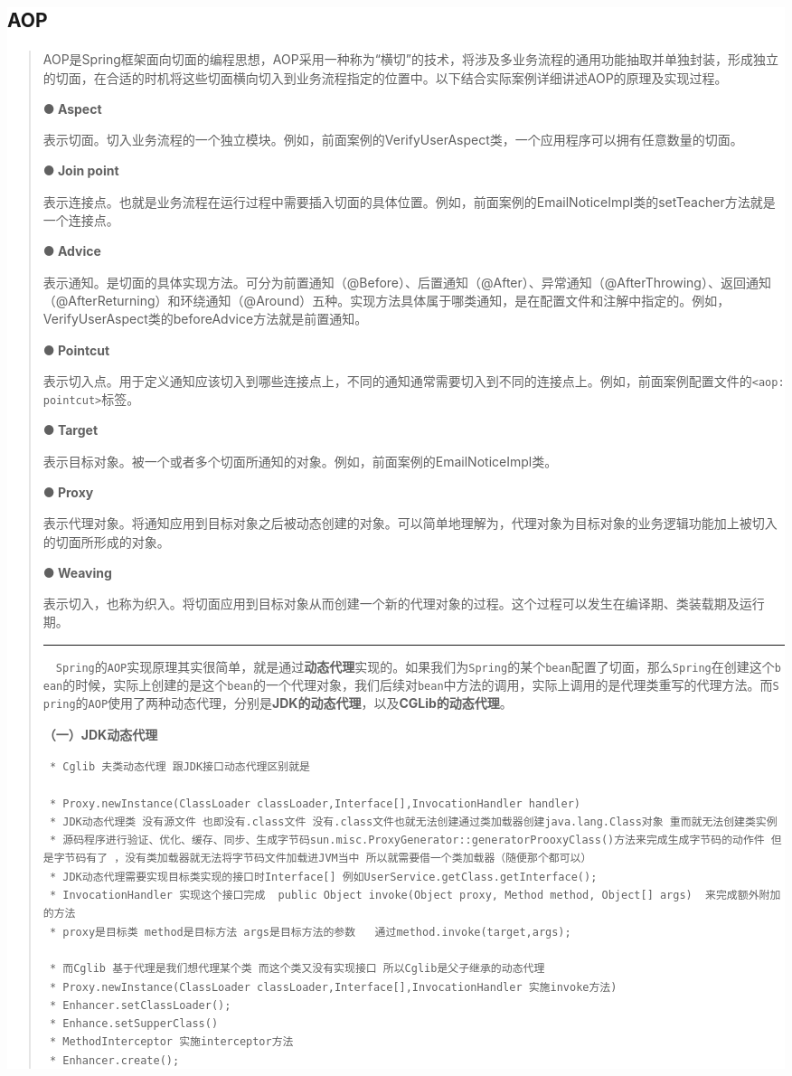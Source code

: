 
## AOP

>AOP是Spring框架面向切面的编程思想，AOP采用一种称为“横切”的技术，将涉及多业务流程的通用功能抽取并单独封装，形成独立的切面，在合适的时机将这些切面横向切入到业务流程指定的位置中。以下结合实际案例详细讲述AOP的原理及实现过程。
>
>**● Aspect**
>
>表示切面。切入业务流程的一个独立模块。例如，前面案例的VerifyUserAspect类，一个应用程序可以拥有任意数量的切面。
>
>**● Join point**
>
>表示连接点。也就是业务流程在运行过程中需要插入切面的具体位置。例如，前面案例的EmailNoticeImpl类的setTeacher方法就是一个连接点。
>
>**● Advice**
>
>表示通知。是切面的具体实现方法。可分为前置通知（@Before）、后置通知（@After）、异常通知（@AfterThrowing）、返回通知（@AfterReturning）和环绕通知（@Around）五种。实现方法具体属于哪类通知，是在配置文件和注解中指定的。例如，VerifyUserAspect类的beforeAdvice方法就是前置通知。
>
>**● Pointcut**
>
>表示切入点。用于定义通知应该切入到哪些连接点上，不同的通知通常需要切入到不同的连接点上。例如，前面案例配置文件的`<aop:pointcut>`标签。
>
>**● Target**
>
>表示目标对象。被一个或者多个切面所通知的对象。例如，前面案例的EmailNoticeImpl类。
>
>**● Proxy**
>
>表示代理对象。将通知应用到目标对象之后被动态创建的对象。可以简单地理解为，代理对象为目标对象的业务逻辑功能加上被切入的切面所形成的对象。
>
>**● Weaving**
>
>表示切入，也称为织入。将切面应用到目标对象从而创建一个新的代理对象的过程。这个过程可以发生在编译期、类装载期及运行期。
>
>----
>
>
>
> `Spring`的`AOP`实现原理其实很简单，就是通过**动态代理**实现的。如果我们为`Spring`的某个`bean`配置了切面，那么`Spring`在创建这个`bean`的时候，实际上创建的是这个`bean`的一个代理对象，我们后续对`bean`中方法的调用，实际上调用的是代理类重写的代理方法。而`Spring`的`AOP`使用了两种动态代理，分别是**JDK的动态代理**，以及**CGLib的动态代理**。
>
>**（一）JDK动态代理**
>
>```xml
>  * Cglib 夫类动态代理 跟JDK接口动态代理区别就是
>
>  * Proxy.newInstance(ClassLoader classLoader,Interface[],InvocationHandler handler)
>  * JDK动态代理类 没有源文件 也即没有.class文件 没有.class文件也就无法创建通过类加载器创建java.lang.Class对象 重而就无法创建类实例
>  * 源码程序进行验证、优化、缓存、同步、生成字节码sun.misc.ProxyGenerator::generatorProoxyClass()方法来完成生成字节码的动作件 但是字节码有了 ，没有类加载器就无法将字节码文件加载进JVM当中 所以就需要借一个类加载器（随便那个都可以）
>  * JDK动态代理需要实现目标类实现的接口时Interface[] 例如UserService.getClass.getInterface();
>  * InvocationHandler 实现这个接口完成  public Object invoke(Object proxy, Method method, Object[] args)  来完成额外附加的方法
>  * proxy是目标类 method是目标方法 args是目标方法的参数   通过method.invoke(target,args);
>
>  * 而Cglib 基于代理是我们想代理某个类 而这个类又没有实现接口 所以Cglib是父子继承的动态代理
>  * Proxy.newInstance(ClassLoader classLoader,Interface[],InvocationHandler 实施invoke方法)
>  * Enhancer.setClassLoader();
>  * Enhance.setSupperClass()
>  * MethodInterceptor 实施interceptor方法
>  * Enhancer.create();